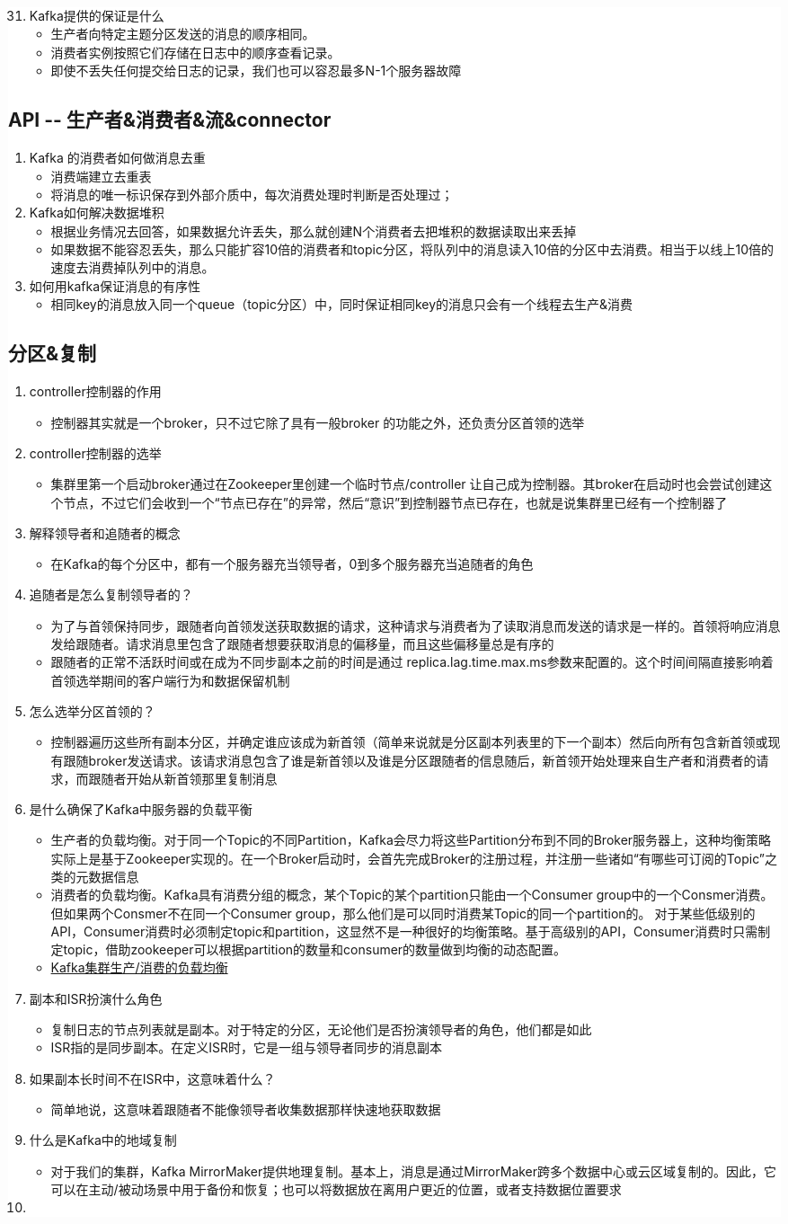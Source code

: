 31. Kafka提供的保证是什么
    - 生产者向特定主题分区发送的消息的顺序相同。
    - 消费者实例按照它们存储在日志中的顺序查看记录。
    - 即使不丢失任何提交给日志的记录，我们也可以容忍最多N-1个服务器故障




## API -- 生产者&消费者&流&connector
1. Kafka 的消费者如何做消息去重
    - 消费端建立去重表
    - 将消息的唯一标识保存到外部介质中，每次消费处理时判断是否处理过；
7. Kafka如何解决数据堆积
    - 根据业务情况去回答，如果数据允许丢失，那么就创建N个消费者去把堆积的数据读取出来丢掉
    - 如果数据不能容忍丢失，那么只能扩容10倍的消费者和topic分区，将队列中的消息读入10倍的分区中去消费。相当于以线上10倍的速度去消费掉队列中的消息。
8. 如何用kafka保证消息的有序性
    - 相同key的消息放入同一个queue（topic分区）中，同时保证相同key的消息只会有一个线程去生产&消费 



## 分区&复制
1. controller控制器的作用
    - 控制器其实就是一个broker，只不过它除了具有一般broker 的功能之外，还负责分区首领的选举
2. controller控制器的选举
    - 集群里第一个启动broker通过在Zookeeper里创建一个临时节点/controller 让自己成为控制器。其broker在启动时也会尝试创建这个节点，不过它们会收到一个“节点已存在”的异常，然后“意识”到控制器节点已存在，也就是说集群里已经有一个控制器了
3. 解释领导者和追随者的概念
    - 在Kafka的每个分区中，都有一个服务器充当领导者，0到多个服务器充当追随者的角色
4. 追随者是怎么复制领导者的？
    - 为了与首领保持同步，跟随者向首领发送获取数据的请求，这种请求与消费者为了读取消息而发送的请求是一样的。首领将响应消息发给跟随者。请求消息里包含了跟随者想要获取消息的偏移量，而且这些偏移量总是有序的
    - 跟随者的正常不活跃时间或在成为不同步副本之前的时间是通过 replica.lag.time.max.ms参数来配置的。这个时间间隔直接影响着首领选举期间的客户端行为和数据保留机制
4. 怎么选举分区首领的？
    - 控制器遍历这些所有副本分区，并确定谁应该成为新首领（简单来说就是分区副本列表里的下一个副本）然后向所有包含新首领或现有跟随broker发送请求。该请求消息包含了谁是新首领以及谁是分区跟随者的信息随后，新首领开始处理来自生产者和消费者的请求，而跟随者开始从新首领那里复制消息
5. 是什么确保了Kafka中服务器的负载平衡
    - 生产者的负载均衡。对于同一个Topic的不同Partition，Kafka会尽力将这些Partition分布到不同的Broker服务器上，这种均衡策略实际上是基于Zookeeper实现的。在一个Broker启动时，会首先完成Broker的注册过程，并注册一些诸如“有哪些可订阅的Topic”之类的元数据信息
    - 消费者的负载均衡。Kafka具有消费分组的概念，某个Topic的某个partition只能由一个Consumer group中的一个Consmer消费。但如果两个Consmer不在同一个Consumer group，那么他们是可以同时消费某Topic的同一个partition的。
对于某些低级别的API，Consumer消费时必须制定topic和partition，这显然不是一种很好的均衡策略。基于高级别的API，Consumer消费时只需制定topic，借助zookeeper可以根据partition的数量和consumer的数量做到均衡的动态配置。
     - [Kafka集群生产/消费的负载均衡](https://blog.csdn.net/cjf_wei/article/details/57121845)

6. 副本和ISR扮演什么角色
     - 复制日志的节点列表就是副本。对于特定的分区，无论他们是否扮演领导者的角色，他们都是如此
     - ISR指的是同步副本。在定义ISR时，它是一组与领导者同步的消息副本
7. 如果副本长时间不在ISR中，这意味着什么？
     - 简单地说，这意味着跟随者不能像领导者收集数据那样快速地获取数据
8. 什么是Kafka中的地域复制
     - 对于我们的集群，Kafka MirrorMaker提供地理复制。基本上，消息是通过MirrorMaker跨多个数据中心或云区域复制的。因此，它可以在主动/被动场景中用于备份和恢复；也可以将数据放在离用户更近的位置，或者支持数据位置要求
9. 
